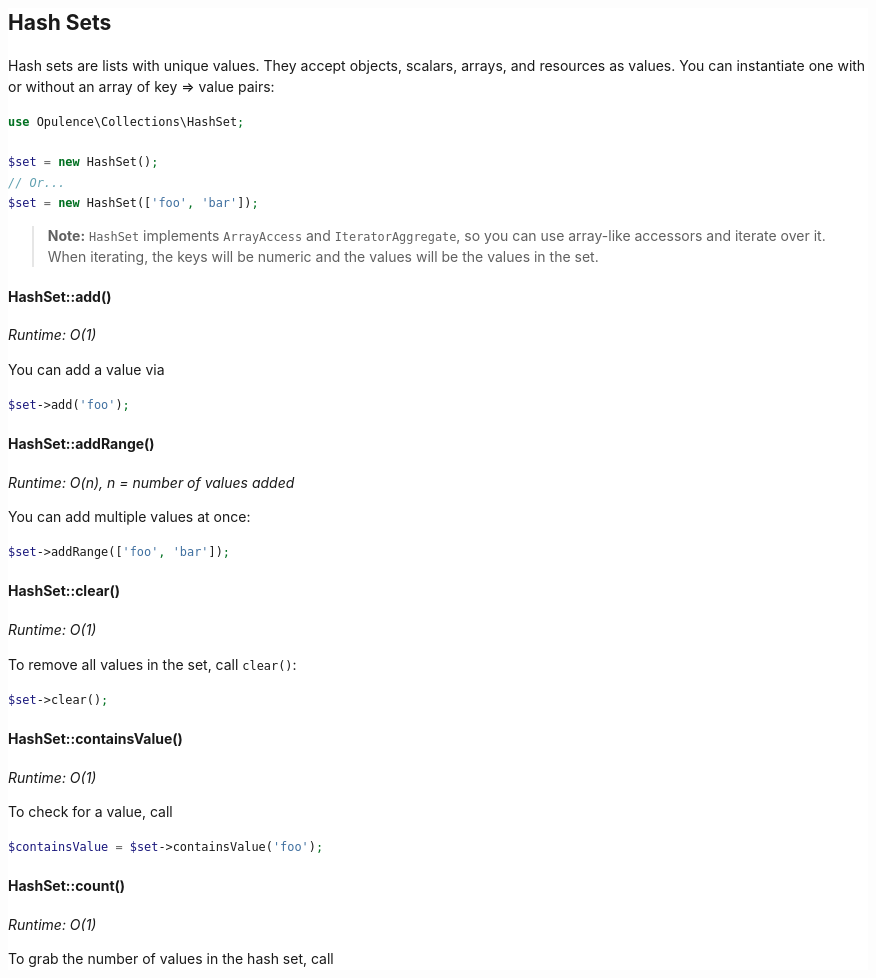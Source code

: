 <h2 id="hash-sets">Hash Sets</h2>

Hash sets are lists with unique values.  They accept objects, scalars, arrays, and resources as values.  You can instantiate one with or without an array of key => value pairs:

```php
use Opulence\Collections\HashSet;

$set = new HashSet();
// Or...
$set = new HashSet(['foo', 'bar']);
```

> **Note:** `HashSet` implements `ArrayAccess` and `IteratorAggregate`, so you can use array-like accessors and iterate over it.  When iterating, the keys will be numeric and the values will be the values in the set.

<h4 id="hash-sets-add">HashSet::add()</h4>

_Runtime: O(1)_

You can add a value via

```php
$set->add('foo');
```

<h4 id="hash-sets-add-range">HashSet::addRange()</h4>

_Runtime: O(n), n = number of values added_

You can add multiple values at once:

```php
$set->addRange(['foo', 'bar']);
```

<h4 id="hash-sets-clear">HashSet::clear()</h4>

_Runtime: O(1)_

To remove all values in the set, call `clear()`:

```php
$set->clear();
```

<h4 id="hash-sets-contains-value">HashSet::containsValue()</h4>

_Runtime: O(1)_

To check for a value, call

```php
$containsValue = $set->containsValue('foo');
```

<h4 id="hash-sets-count">HashSet::count()</h4>

_Runtime: O(1)_

To grab the number of values in the hash set, call
